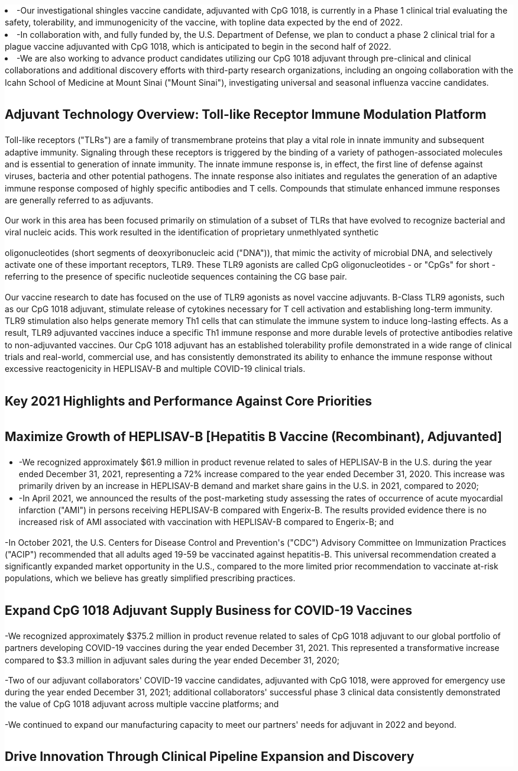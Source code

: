 <li>-Our investigational shingles vaccine candidate, adjuvanted with CpG 1018, is currently in a Phase 1 clinical trial evaluating the safety, tolerability, and immunogenicity of the vaccine, with topline data expected by the end of 2022.</li>
<li>-In collaboration with, and fully funded by, the U.S. Department of Defense, we plan to conduct a phase 2 clinical trial for a plague vaccine adjuvanted with CpG 1018, which is anticipated to begin in the second half of 2022.</li>
<li>-We are also working to advance product candidates utilizing our CpG 1018 adjuvant through pre-clinical and clinical collaborations and additional discovery efforts with third-party research organizations, including an ongoing collaboration with the Icahn School of Medicine at Mount Sinai ("Mount Sinai"), investigating universal and seasonal influenza vaccine candidates.</li>
</ul>
<h2>Adjuvant Technology Overview: Toll-like Receptor Immune Modulation Platform</h2>
<p>Toll-like receptors ("TLRs") are a family of transmembrane proteins that play a vital role in innate immunity and subsequent adaptive immunity. Signaling through these receptors is triggered by the binding of a variety of pathogen-associated molecules and is essential to generation of innate immunity. The innate immune response is, in effect, the first line of defense against viruses, bacteria and other potential pathogens. The innate response also initiates and regulates the generation of an adaptive immune response composed of highly specific antibodies and T cells. Compounds that stimulate enhanced immune responses are generally referred to as adjuvants.</p>
<p>Our work in this area has been focused primarily on stimulation of a subset of TLRs that have evolved to recognize bacterial and viral nucleic acids. This work resulted in the identification of proprietary unmethlyated synthetic</p>
<p>oligonucleotides (short segments of deoxyribonucleic acid ("DNA")), that mimic the activity of microbial DNA, and selectively activate one of these important receptors, TLR9. These TLR9 agonists are called CpG oligonucleotides - or "CpGs" for short - referring to the presence of specific nucleotide sequences containing the CG base pair.</p>
<p>Our vaccine research to date has focused on the use of TLR9 agonists as novel vaccine adjuvants. B-Class TLR9 agonists, such as our CpG 1018 adjuvant, stimulate release of cytokines necessary for T cell activation and establishing long-term immunity. TLR9 stimulation also helps generate memory Th1 cells that can stimulate the immune system to induce long-lasting effects. As a result, TLR9 adjuvanted vaccines induce a specific Th1 immune response and more durable levels of protective antibodies relative to non-adjuvanted vaccines. Our CpG 1018 adjuvant has an established tolerability profile demonstrated in a wide range of clinical trials and real-world, commercial use, and has consistently demonstrated its ability to enhance the immune response without excessive reactogenicity in HEPLISAV-B and multiple COVID-19 clinical trials.</p>
<h2>Key 2021 Highlights and Performance Against Core Priorities</h2>
<h2>Maximize Growth of HEPLISAV-B [Hepatitis B Vaccine (Recombinant), Adjuvanted]</h2>
<ul>
<li>-We recognized approximately $61.9 million in product revenue related to sales of HEPLISAV-B in the U.S. during the year ended December 31, 2021, representing a 72% increase compared to the year ended December 31, 2020. This increase was primarily driven by an increase in HEPLISAV-B demand and market share gains in the U.S. in 2021, compared to 2020;</li>
<li>-In April 2021, we announced the results of the post-marketing study assessing the rates of occurrence of acute myocardial infarction ("AMI") in persons receiving HEPLISAV-B compared with Engerix-B. The results provided evidence there is no increased risk of AMI associated with vaccination with HEPLISAV-B compared to Engerix-B; and</li>
</ul>
<p>-In October 2021, the U.S. Centers for Disease Control and Prevention's ("CDC") Advisory Committee on Immunization Practices ("ACIP") recommended that all adults aged 19-59 be vaccinated against hepatitis-B. This universal recommendation created a significantly expanded market opportunity in the U.S., compared to the more limited prior recommendation to vaccinate at-risk populations, which we believe has greatly simplified prescribing practices.</p>
<h2>Expand CpG 1018 Adjuvant Supply Business for COVID-19 Vaccines</h2>
<p>-We recognized approximately $375.2 million in product revenue related to sales of CpG 1018 adjuvant to our global portfolio of partners developing COVID-19 vaccines during the year ended December 31, 2021. This represented a transformative increase compared to $3.3 million in adjuvant sales during the year ended December 31, 2020;</p>
<p>-Two of our adjuvant collaborators' COVID-19 vaccine candidates, adjuvanted with CpG 1018, were approved for emergency use during the year ended December 31, 2021; additional collaborators' successful phase 3 clinical data consistently demonstrated the value of CpG 1018 adjuvant across multiple vaccine platforms; and</p>
<p>-We continued to expand our manufacturing capacity to meet our partners' needs for adjuvant in 2022 and beyond.</p>
<h2>Drive Innovation Through Clinical Pipeline Expansion and Discovery</h2>